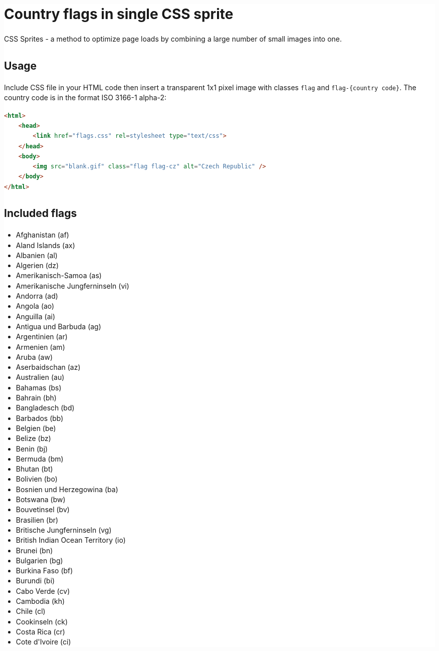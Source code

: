 Country flags in single CSS sprite
==================================

CSS Sprites - a method to optimize page loads by combining a large number of small images into one. 

## Usage

Include CSS file in your HTML code then insert a transparent 1x1 pixel image with classes `flag` and `flag-{country code}`. The country code is in the format ISO 3166-1 alpha-2:

```html
<html>
    <head>
        <link href="flags.css" rel=stylesheet type="text/css">
    </head>
    <body>
        <img src="blank.gif" class="flag flag-cz" alt="Czech Republic" />
    </body>
</html>
```

## Included flags


* Afghanistan (af)
* Aland Islands (ax)
* Albanien (al)
* Algerien (dz)
* Amerikanisch-Samoa (as)
* Amerikanische Jungferninseln (vi)
* Andorra (ad)
* Angola (ao)
* Anguilla (ai)
* Antigua und Barbuda (ag)
* Argentinien (ar)
* Armenien (am)
* Aruba (aw)
* Aserbaidschan (az)
* Australien (au)
* Bahamas (bs)
* Bahrain (bh)
* Bangladesch (bd)
* Barbados (bb)
* Belgien (be)
* Belize (bz)
* Benin (bj)
* Bermuda (bm)
* Bhutan (bt)
* Bolivien (bo)
* Bosnien und Herzegowina (ba)
* Botswana (bw)
* Bouvetinsel (bv)
* Brasilien (br)
* Britische Jungferninseln (vg)
* British Indian Ocean Territory (io)
* Brunei (bn)
* Bulgarien (bg)
* Burkina Faso (bf)
* Burundi (bi)
* Cabo Verde (cv)
* Cambodia (kh)
* Chile (cl)
* Cookinseln (ck)
* Costa Rica (cr)
* Cote d&#39;Ivoire (ci)